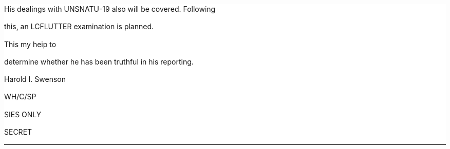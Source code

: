 His dealings with UNSNATU-19 also will be covered. Following

this, an LCFLUTTER examination is planned.

This my heip to

determine whether he has been truthful in his reporting.

Harold I. Swenson

WH/C/SP

SIES ONLY

SECRET

---

